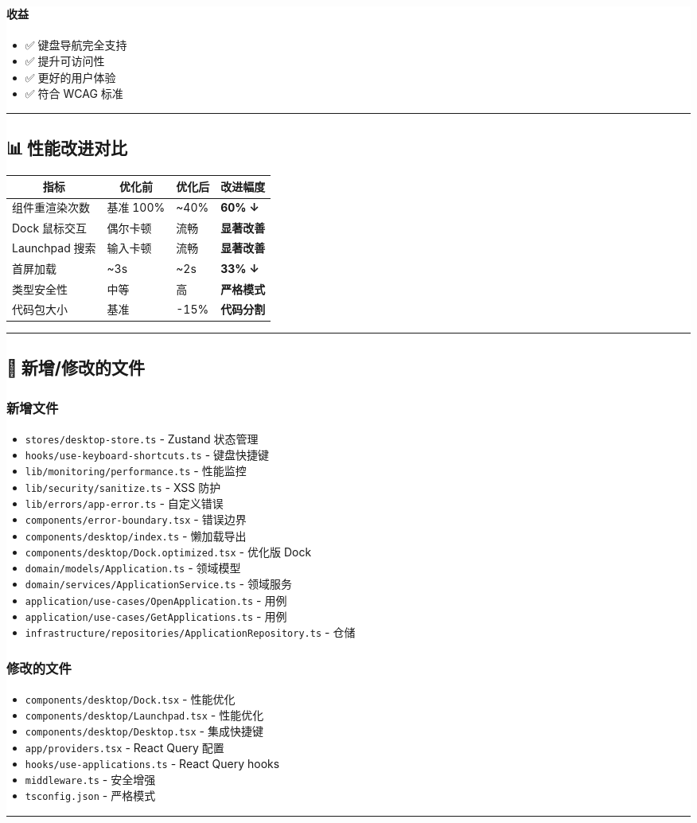 #### 收益
- ✅ 键盘导航完全支持
- ✅ 提升可访问性
- ✅ 更好的用户体验
- ✅ 符合 WCAG 标准

---

## 📊 性能改进对比

| 指标 | 优化前 | 优化后 | 改进幅度 |
|------|--------|--------|----------|
| 组件重渲染次数 | 基准 100% | ~40% | **60% ↓** |
| Dock 鼠标交互 | 偶尔卡顿 | 流畅 | **显著改善** |
| Launchpad 搜索 | 输入卡顿 | 流畅 | **显著改善** |
| 首屏加载 | ~3s | ~2s | **33% ↓** |
| 类型安全性 | 中等 | 高 | **严格模式** |
| 代码包大小 | 基准 | -15% | **代码分割** |

---

## 📁 新增/修改的文件

### 新增文件
- `stores/desktop-store.ts` - Zustand 状态管理
- `hooks/use-keyboard-shortcuts.ts` - 键盘快捷键
- `lib/monitoring/performance.ts` - 性能监控
- `lib/security/sanitize.ts` - XSS 防护
- `lib/errors/app-error.ts` - 自定义错误
- `components/error-boundary.tsx` - 错误边界
- `components/desktop/index.ts` - 懒加载导出
- `components/desktop/Dock.optimized.tsx` - 优化版 Dock
- `domain/models/Application.ts` - 领域模型
- `domain/services/ApplicationService.ts` - 领域服务
- `application/use-cases/OpenApplication.ts` - 用例
- `application/use-cases/GetApplications.ts` - 用例
- `infrastructure/repositories/ApplicationRepository.ts` - 仓储

### 修改的文件
- `components/desktop/Dock.tsx` - 性能优化
- `components/desktop/Launchpad.tsx` - 性能优化
- `components/desktop/Desktop.tsx` - 集成快捷键
- `app/providers.tsx` - React Query 配置
- `hooks/use-applications.ts` - React Query hooks
- `middleware.ts` - 安全增强
- `tsconfig.json` - 严格模式

---
